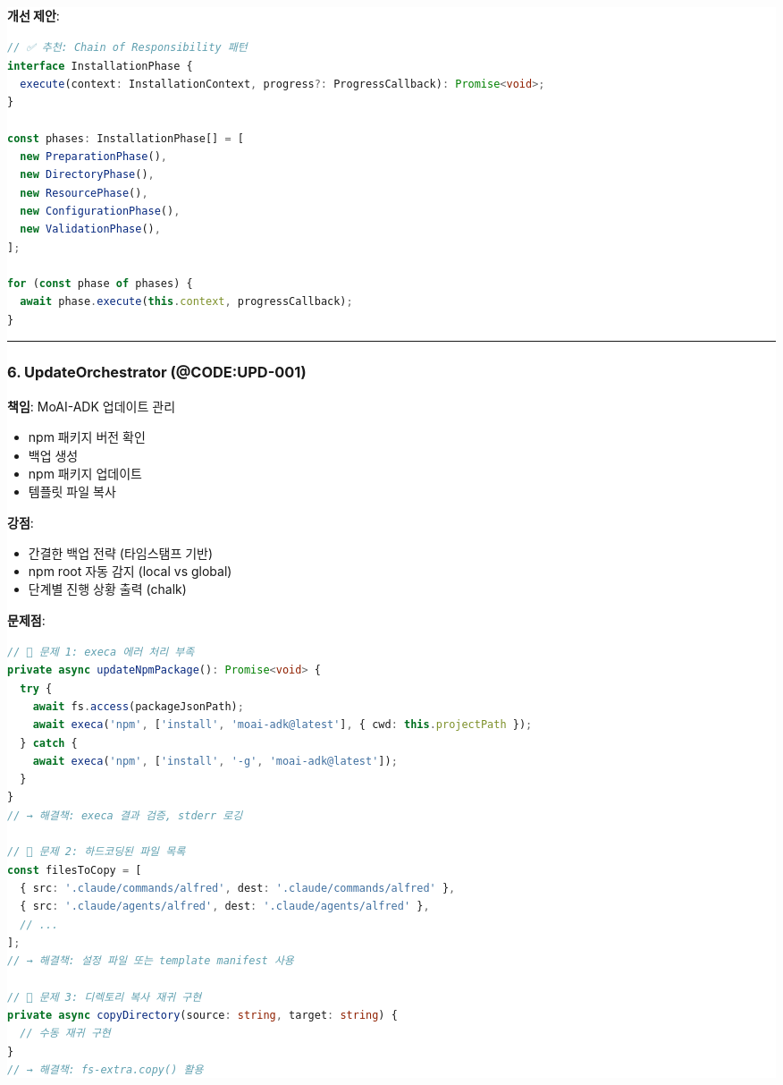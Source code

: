 **개선 제안**:
```typescript
// ✅ 추천: Chain of Responsibility 패턴
interface InstallationPhase {
  execute(context: InstallationContext, progress?: ProgressCallback): Promise<void>;
}

const phases: InstallationPhase[] = [
  new PreparationPhase(),
  new DirectoryPhase(),
  new ResourcePhase(),
  new ConfigurationPhase(),
  new ValidationPhase(),
];

for (const phase of phases) {
  await phase.execute(this.context, progressCallback);
}
```

---

### 6. UpdateOrchestrator (@CODE:UPD-001)

**책임**: MoAI-ADK 업데이트 관리
- npm 패키지 버전 확인
- 백업 생성
- npm 패키지 업데이트
- 템플릿 파일 복사

**강점**:
- 간결한 백업 전략 (타임스탬프 기반)
- npm root 자동 감지 (local vs global)
- 단계별 진행 상황 출력 (chalk)

**문제점**:
```typescript
// 🔴 문제 1: execa 에러 처리 부족
private async updateNpmPackage(): Promise<void> {
  try {
    await fs.access(packageJsonPath);
    await execa('npm', ['install', 'moai-adk@latest'], { cwd: this.projectPath });
  } catch {
    await execa('npm', ['install', '-g', 'moai-adk@latest']);
  }
}
// → 해결책: execa 결과 검증, stderr 로깅

// 🔴 문제 2: 하드코딩된 파일 목록
const filesToCopy = [
  { src: '.claude/commands/alfred', dest: '.claude/commands/alfred' },
  { src: '.claude/agents/alfred', dest: '.claude/agents/alfred' },
  // ...
];
// → 해결책: 설정 파일 또는 template manifest 사용

// 🔴 문제 3: 디렉토리 복사 재귀 구현
private async copyDirectory(source: string, target: string) {
  // 수동 재귀 구현
}
// → 해결책: fs-extra.copy() 활용
```
